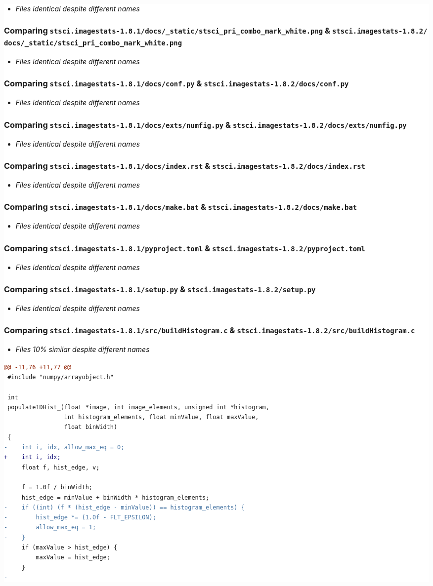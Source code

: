  * *Files identical despite different names*

### Comparing `stsci.imagestats-1.8.1/docs/_static/stsci_pri_combo_mark_white.png` & `stsci.imagestats-1.8.2/docs/_static/stsci_pri_combo_mark_white.png`

 * *Files identical despite different names*

### Comparing `stsci.imagestats-1.8.1/docs/conf.py` & `stsci.imagestats-1.8.2/docs/conf.py`

 * *Files identical despite different names*

### Comparing `stsci.imagestats-1.8.1/docs/exts/numfig.py` & `stsci.imagestats-1.8.2/docs/exts/numfig.py`

 * *Files identical despite different names*

### Comparing `stsci.imagestats-1.8.1/docs/index.rst` & `stsci.imagestats-1.8.2/docs/index.rst`

 * *Files identical despite different names*

### Comparing `stsci.imagestats-1.8.1/docs/make.bat` & `stsci.imagestats-1.8.2/docs/make.bat`

 * *Files identical despite different names*

### Comparing `stsci.imagestats-1.8.1/pyproject.toml` & `stsci.imagestats-1.8.2/pyproject.toml`

 * *Files identical despite different names*

### Comparing `stsci.imagestats-1.8.1/setup.py` & `stsci.imagestats-1.8.2/setup.py`

 * *Files identical despite different names*

### Comparing `stsci.imagestats-1.8.1/src/buildHistogram.c` & `stsci.imagestats-1.8.2/src/buildHistogram.c`

 * *Files 10% similar despite different names*

```diff
@@ -11,76 +11,77 @@
 #include "numpy/arrayobject.h"
 
 int
 populate1DHist_(float *image, int image_elements, unsigned int *histogram,
                 int histogram_elements, float minValue, float maxValue,
                 float binWidth)
 {
-    int i, idx, allow_max_eq = 0;
+    int i, idx;
     float f, hist_edge, v;
 
     f = 1.0f / binWidth;
     hist_edge = minValue + binWidth * histogram_elements;
-    if ((int) (f * (hist_edge - minValue)) == histogram_elements) {
-        hist_edge *= (1.0f - FLT_EPSILON);
-        allow_max_eq = 1;
-    }
     if (maxValue > hist_edge) {
         maxValue = hist_edge;
     }
-
```